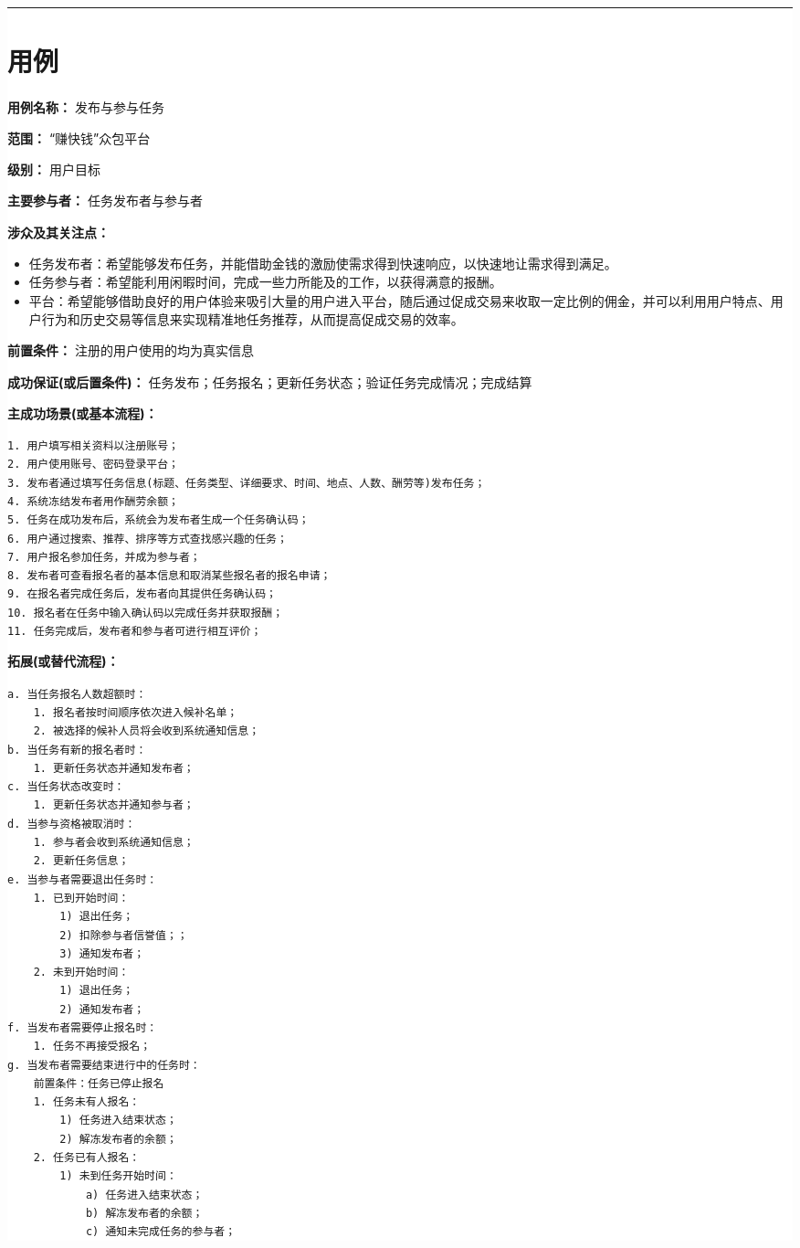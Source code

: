 ----


# 用例
**用例名称：** 发布与参与任务

**范围：** “赚快钱”众包平台

**级别：** 用户目标

**主要参与者：** 任务发布者与参与者

**涉众及其关注点：**
  - 任务发布者：希望能够发布任务，并能借助金钱的激励使需求得到快速响应，以快速地让需求得到满足。
  - 任务参与者：希望能利用闲暇时间，完成一些力所能及的工作，以获得满意的报酬。
  - 平台：希望能够借助良好的用户体验来吸引大量的用户进入平台，随后通过促成交易来收取一定比例的佣金，并可以利用用户特点、用户行为和历史交易等信息来实现精准地任务推荐，从而提高促成交易的效率。
  
**前置条件：**  注册的用户使用的均为真实信息

**成功保证(或后置条件)：** 任务发布；任务报名；更新任务状态；验证任务完成情况；完成结算

**主成功场景(或基本流程)：**

	1. 用户填写相关资料以注册账号；
	2. 用户使用账号、密码登录平台；
	3. 发布者通过填写任务信息(标题、任务类型、详细要求、时间、地点、人数、酬劳等)发布任务；
	4. 系统冻结发布者用作酬劳余额；
	5. 任务在成功发布后，系统会为发布者生成一个任务确认码；
	6. 用户通过搜索、推荐、排序等方式查找感兴趣的任务；
	7. 用户报名参加任务，并成为参与者；
	8. 发布者可查看报名者的基本信息和取消某些报名者的报名申请；
	9. 在报名者完成任务后，发布者向其提供任务确认码；
	10. 报名者在任务中输入确认码以完成任务并获取报酬；
	11. 任务完成后，发布者和参与者可进行相互评价；

**拓展(或替代流程)：**

	a. 当任务报名人数超额时：
		1. 报名者按时间顺序依次进入候补名单；
		2. 被选择的候补人员将会收到系统通知信息；
	b. 当任务有新的报名者时：
		1. 更新任务状态并通知发布者；
	c. 当任务状态改变时：
		1. 更新任务状态并通知参与者；
	d. 当参与资格被取消时：
		1. 参与者会收到系统通知信息；
		2. 更新任务信息；
	e. 当参与者需要退出任务时：
		1. 已到开始时间：
			1) 退出任务；
			2) 扣除参与者信誉值；；
			3) 通知发布者；
		2. 未到开始时间：
			1) 退出任务；
			2) 通知发布者；
	f. 当发布者需要停止报名时：
		1. 任务不再接受报名；
	g. 当发布者需要结束进行中的任务时：
		前置条件：任务已停止报名
		1. 任务未有人报名：
			1) 任务进入结束状态；
			2) 解冻发布者的余额；
		2. 任务已有人报名：
			1) 未到任务开始时间：
				a) 任务进入结束状态；
				b) 解冻发布者的余额；
				c) 通知未完成任务的参与者；